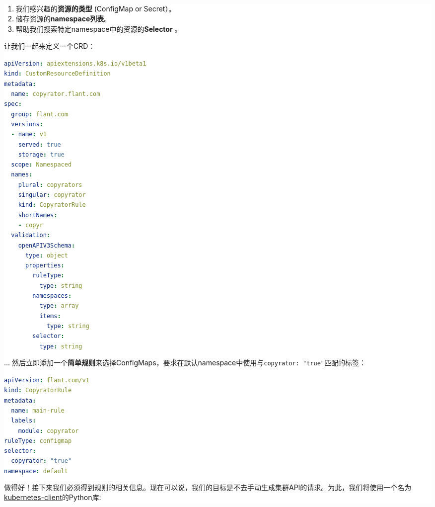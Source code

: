 1. 我们感兴趣的**资源的类型** (ConfigMap or Secret）。
2. 储存资源的**namespace列表**。
3. 帮助我们搜索特定namespace中的资源的**Selector** 。

让我们一起来定义一个CRD：

```yaml
apiVersion: apiextensions.k8s.io/v1beta1
kind: CustomResourceDefinition
metadata:
  name: copyrator.flant.com
spec:
  group: flant.com
  versions:
  - name: v1
    served: true
    storage: true
  scope: Namespaced
  names:
    plural: copyrators
    singular: copyrator
    kind: CopyratorRule
    shortNames:
    - copyr
  validation:
    openAPIV3Schema:
      type: object
      properties:
        ruleType:
          type: string
        namespaces:
          type: array
          items:
            type: string
        selector:
          type: string
```

... 然后立即添加一个**简单规则**来选择ConfigMaps，要求在默认namespace中使用与`copyrator: "true"`匹配的标签：

```yaml
apiVersion: flant.com/v1
kind: CopyratorRule
metadata:
  name: main-rule
  labels:
    module: copyrator
ruleType: configmap
selector:
  copyrator: "true"
namespace: default
```

做得好！接下来我们必须得到规则的相关信息。现在可以说，我们的目标是不去手动生成集群API的请求。为此，我们将使用一个名为[kubernetes-client](https://github.com/kubernets-client/python)的Python库:
